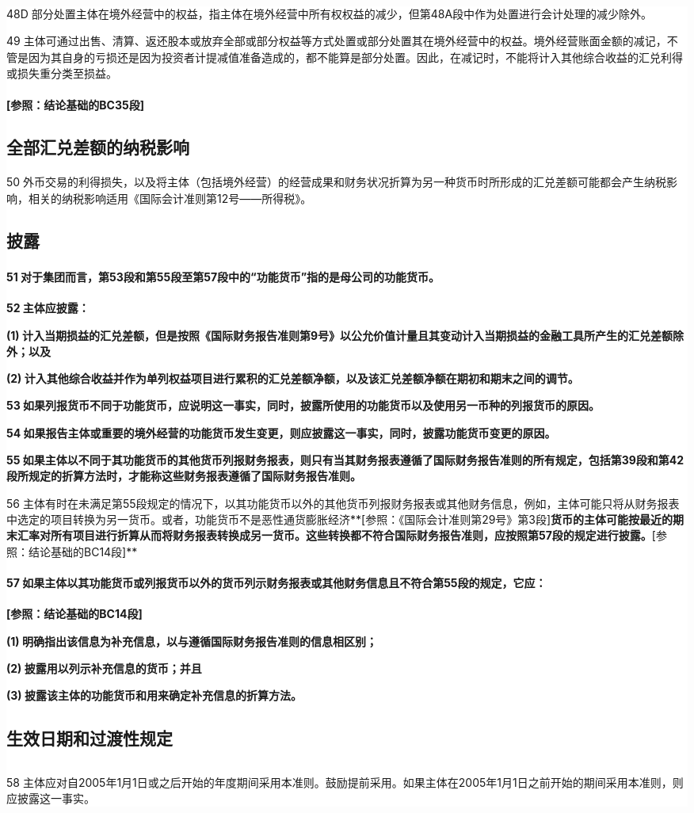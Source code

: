 48D
部分处置主体在境外经营中的权益，指主体在境外经营中所有权权益的减少，但第48A段中作为处置进行会计处理的减少除外。

49
主体可通过出售、清算、返还股本或放弃全部或部分权益等方式处置或部分处置其在境外经营中的权益。境外经营账面金额的减记，不管是因为其自身的亏损还是因为投资者计提减值准备造成的，都不能算是部分处置。因此，在减记时，不能将计入其他综合收益的汇兑利得或损失重分类至损益。

#### [参照：结论基础的BC35段]

## 全部汇兑差额的纳税影响

50
外币交易的利得损失，以及将主体（包括境外经营）的经营成果和财务状况折算为另一种货币时所形成的汇兑差额可能都会产生纳税影响，相关的纳税影响适用《国际会计准则第12号——所得税》。

## 披露

#### 51 对于集团而言，第53段和第55段至第57段中的“功能货币”指的是母公司的功能货币。

**52 主体应披露：**

**(1)
计入当期损益的汇兑差额，但是按照《国际财务报告准则第9号》以公允价值计量且其变动计入当期损益的金融工具所产生的汇兑差额除外；以及**

**(2)
计入其他综合收益并作为单列权益项目进行累积的汇兑差额净额，以及该汇兑差额净额在期初和期末之间的调节。**

**53
如果列报货币不同于功能货币，应说明这一事实，同时，披露所使用的功能货币以及使用另一币种的列报货币的原因。**

**54
如果报告主体或重要的境外经营的功能货币发生变更，则应披露这一事实，同时，披露功能货币变更的原因。**

**55
如果主体以不同于其功能货币的其他货币列报财务报表，则只有当其财务报表遵循了国际财务报告准则的所有规定，包括第39段和第42段所规定的折算方法时，才能称这些财务报表遵循了国际财务报告准则。**

56
主体有时在未满足第55段规定的情况下，以其功能货币以外的其他货币列报财务报表或其他财务信息，例如，主体可能只将从财务报表中选定的项目转换为另一货币。或者，功能货币不是恶性通货膨胀经济**[参照：《国际会计准则第29号》第3段]**货币的主体可能按最近的期末汇率对所有项目进行折算从而将财务报表转换成另一货币。这些转换都不符合国际财务报告准则，应按照第57段的规定进行披露。**[参照：结论基础的BC14段]**

#### 57 如果主体以其功能货币或列报货币以外的货币列示财务报表或其他财务信息且不符合第55段的规定，它应：

**[参照：结论基础的BC14段]**

**(1) 明确指出该信息为补充信息，以与遵循国际财务报告准则的信息相区别；**

**(2) 披露用以列示补充信息的货币；并且**

**(3) 披露该主体的功能货币和用来确定补充信息的折算方法。**

## 生效日期和过渡性规定

## 

58
主体应对自2005年1月1日或之后开始的年度期间采用本准则。鼓励提前采用。如果主体在2005年1月1日之前开始的期间采用本准则，则应披露这一事实。
